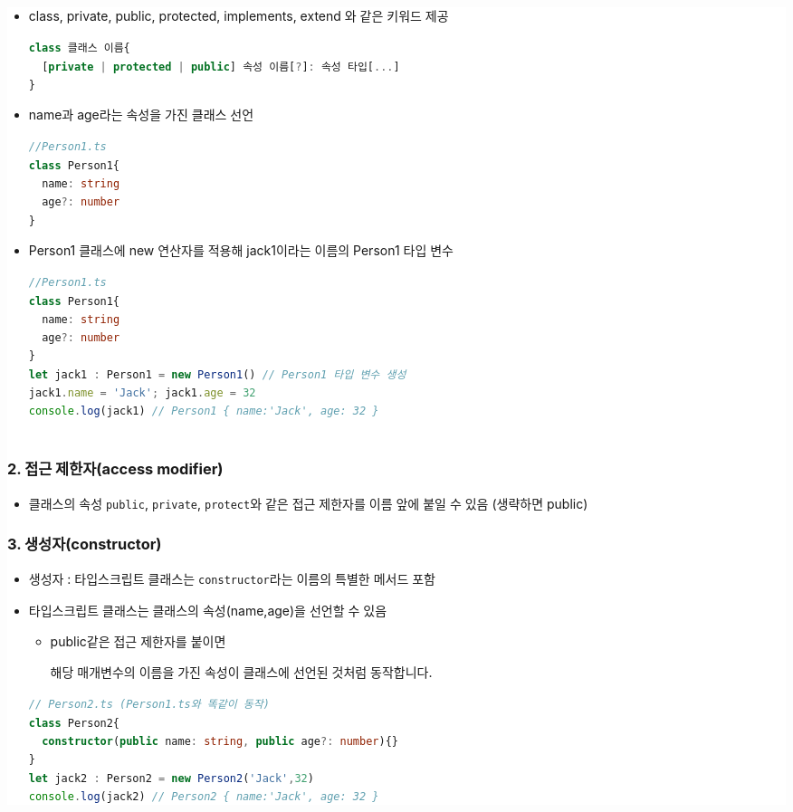 - class, private, public, protected, implements, extend 와 같은 키워드 제공

  ```typescript
  class 클래스 이름{
    [private | protected | public] 속성 이름[?]: 속성 타입[...]
  }
  ```



- name과 age라는 속성을 가진 클래스 선언

  ```typescript
  //Person1.ts
  class Person1{
    name: string
    age?: number
  }
  ```

  

- Person1 클래스에 new 연산자를 적용해 jack1이라는 이름의 Person1 타입 변수

  ```typescript
  //Person1.ts
  class Person1{
    name: string
    age?: number
  }
  let jack1 : Person1 = new Person1() // Person1 타입 변수 생성
  jack1.name = 'Jack'; jack1.age = 32
  console.log(jack1) // Person1 { name:'Jack', age: 32 }



### 2. 접근 제한자(access modifier)

- 클래스의 속성 `public`, `private`, `protect`와 같은 접근 제한자를 이름 앞에 붙일 수 있음 (생략하면 public)

  

### 3. 생성자(constructor)

- 생성자 : 타입스크립트 클래스는 `constructor`라는 이름의 특별한 메서드 포함

- 타입스크립트 클래스는 클래스의 속성(name,age)을 선언할 수 있음

  - public같은 접근 제한자를 붙이면 

    해당 매개변수의 이름을 가진 속성이 클래스에 선언된 것처럼 동작합니다. 

  ```typescript
  // Person2.ts (Person1.ts와 똑같이 동작)
  class Person2{
    constructor(public name: string, public age?: number){}
  }
  let jack2 : Person2 = new Person2('Jack',32)
  console.log(jack2) // Person2 { name:'Jack', age: 32 }
  ```
